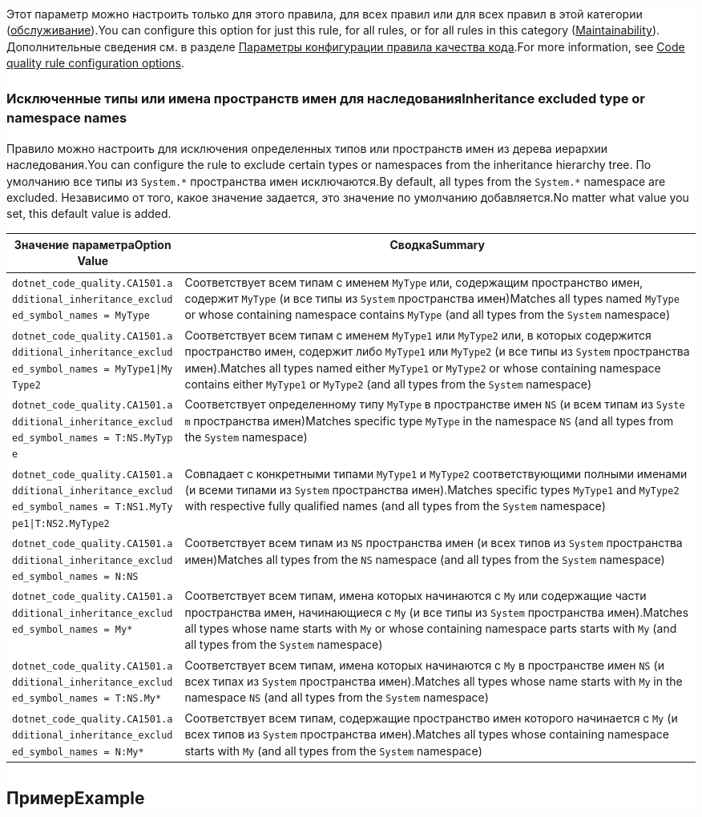 <span data-ttu-id="8f2f9-127">Этот параметр можно настроить только для этого правила, для всех правил или для всех правил в этой категории ([обслуживание](maintainability-warnings.md)).</span><span class="sxs-lookup"><span data-stu-id="8f2f9-127">You can configure this option for just this rule, for all rules, or for all rules in this category ([Maintainability](maintainability-warnings.md)).</span></span> <span data-ttu-id="8f2f9-128">Дополнительные сведения см. в разделе [Параметры конфигурации правила качества кода](../code-quality-rule-options.md).</span><span class="sxs-lookup"><span data-stu-id="8f2f9-128">For more information, see [Code quality rule configuration options](../code-quality-rule-options.md).</span></span>

### <a name="inheritance-excluded-type-or-namespace-names"></a><span data-ttu-id="8f2f9-129">Исключенные типы или имена пространств имен для наследования</span><span class="sxs-lookup"><span data-stu-id="8f2f9-129">Inheritance excluded type or namespace names</span></span>

<span data-ttu-id="8f2f9-130">Правило можно настроить для исключения определенных типов или пространств имен из дерева иерархии наследования.</span><span class="sxs-lookup"><span data-stu-id="8f2f9-130">You can configure the rule to exclude certain types or namespaces from the inheritance hierarchy tree.</span></span> <span data-ttu-id="8f2f9-131">По умолчанию все типы из `System.*` пространства имен исключаются.</span><span class="sxs-lookup"><span data-stu-id="8f2f9-131">By default, all types from the `System.*` namespace are excluded.</span></span> <span data-ttu-id="8f2f9-132">Независимо от того, какое значение задается, это значение по умолчанию добавляется.</span><span class="sxs-lookup"><span data-stu-id="8f2f9-132">No matter what value you set, this default value is added.</span></span>

| <span data-ttu-id="8f2f9-133">Значение параметра</span><span class="sxs-lookup"><span data-stu-id="8f2f9-133">Option Value</span></span> | <span data-ttu-id="8f2f9-134">Сводка</span><span class="sxs-lookup"><span data-stu-id="8f2f9-134">Summary</span></span> |
| --- | --- |
|`dotnet_code_quality.CA1501.additional_inheritance_excluded_symbol_names = MyType` | <span data-ttu-id="8f2f9-135">Соответствует всем типам с именем `MyType` или, содержащим пространство имен, содержит `MyType` (и все типы из `System` пространства имен)</span><span class="sxs-lookup"><span data-stu-id="8f2f9-135">Matches all types named `MyType` or whose containing namespace contains `MyType` (and all types from the `System` namespace)</span></span> |
|`dotnet_code_quality.CA1501.additional_inheritance_excluded_symbol_names = MyType1\|MyType2` | <span data-ttu-id="8f2f9-136">Соответствует всем типам с именем `MyType1` или `MyType2` или, в которых содержится пространство имен, содержит либо `MyType1` или `MyType2` (и все типы из `System` пространства имен).</span><span class="sxs-lookup"><span data-stu-id="8f2f9-136">Matches all types named either `MyType1` or `MyType2` or whose containing namespace contains either `MyType1` or `MyType2` (and all types from the `System` namespace)</span></span> |
|`dotnet_code_quality.CA1501.additional_inheritance_excluded_symbol_names = T:NS.MyType` | <span data-ttu-id="8f2f9-137">Соответствует определенному типу `MyType` в пространстве имен `NS` (и всем типам из `System` пространства имен)</span><span class="sxs-lookup"><span data-stu-id="8f2f9-137">Matches specific type `MyType` in the namespace `NS` (and all types from the `System` namespace)</span></span> |
|`dotnet_code_quality.CA1501.additional_inheritance_excluded_symbol_names = T:NS1.MyType1\|T:NS2.MyType2` | <span data-ttu-id="8f2f9-138">Совпадает с конкретными типами `MyType1` и `MyType2` соответствующими полными именами (и всеми типами из `System` пространства имен).</span><span class="sxs-lookup"><span data-stu-id="8f2f9-138">Matches specific types `MyType1` and `MyType2` with respective fully qualified names (and all types from the `System` namespace)</span></span> |
|`dotnet_code_quality.CA1501.additional_inheritance_excluded_symbol_names = N:NS` | <span data-ttu-id="8f2f9-139">Соответствует всем типам из `NS` пространства имен (и всех типов из `System` пространства имен)</span><span class="sxs-lookup"><span data-stu-id="8f2f9-139">Matches all types from the `NS` namespace (and all types from the `System` namespace)</span></span> |
|`dotnet_code_quality.CA1501.additional_inheritance_excluded_symbol_names = My*` | <span data-ttu-id="8f2f9-140">Соответствует всем типам, имена которых начинаются с `My` или содержащие части пространства имен, начинающиеся с `My` (и все типы из `System` пространства имен).</span><span class="sxs-lookup"><span data-stu-id="8f2f9-140">Matches all types whose name starts with `My` or whose containing namespace parts starts with `My` (and all types from the `System` namespace)</span></span> |
|`dotnet_code_quality.CA1501.additional_inheritance_excluded_symbol_names = T:NS.My*` | <span data-ttu-id="8f2f9-141">Соответствует всем типам, имена которых начинаются с `My` в пространстве имен `NS` (и всех типах из `System` пространства имен).</span><span class="sxs-lookup"><span data-stu-id="8f2f9-141">Matches all types whose name starts with `My` in the namespace `NS` (and all types from the `System` namespace)</span></span> |
|`dotnet_code_quality.CA1501.additional_inheritance_excluded_symbol_names = N:My*` | <span data-ttu-id="8f2f9-142">Соответствует всем типам, содержащие пространство имен которого начинается с `My` (и всех типов из `System` пространства имен).</span><span class="sxs-lookup"><span data-stu-id="8f2f9-142">Matches all types whose containing namespace starts with `My` (and all types from the `System` namespace)</span></span> |

## <a name="example"></a><span data-ttu-id="8f2f9-143">Пример</span><span class="sxs-lookup"><span data-stu-id="8f2f9-143">Example</span></span>

